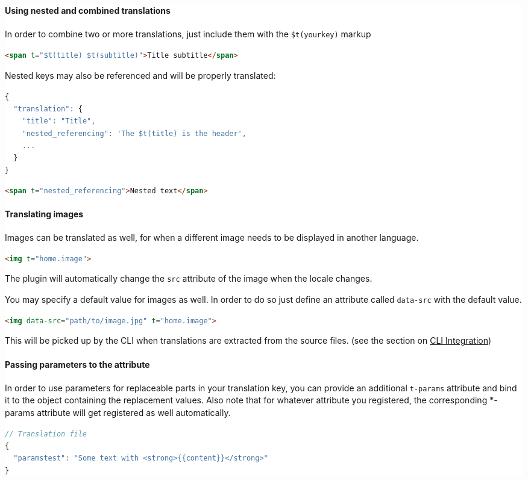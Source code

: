 #### Using nested and combined translations

In order to combine two or more translations, just include them with the `$t(yourkey)` markup

```HTML
<span t="$t(title) $t(subtitle)">Title subtitle</span>
```

Nested keys may also be referenced and will be properly translated:

```JavaScript Nested combined translations
{
  "translation": {
    "title": "Title",
    "nested_referencing": 'The $t(title) is the header',
    ...
  }
}
```

```HTML
<span t="nested_referencing">Nested text</span>
```

#### Translating images

Images can be translated as well, for when a different image needs to be displayed in another language.

```HTML
<img t="home.image">
```

The plugin will automatically change the `src` attribute of the image when the locale changes.

You may specify a default value for images as well. In order to do so just define an attribute called `data-src` with the default value.

```HTML
<img data-src="path/to/image.jpg" t="home.image">
```

This will be picked up by the CLI when translations are extracted from the source files. (see the section on [CLI Integration](#cli-integration))

#### Passing parameters to the attribute

In order to use parameters for replaceable parts in your translation key, you can provide an additional `t-params` attribute and bind it to the object containing the replacement values.
Also note that for whatever attribute you registered, the corresponding \*-params attribute will get registered as well automatically.

```JavaScript
// Translation file
{
  "paramstest": "Some text with <strong>{{content}}</strong>"
}
```

